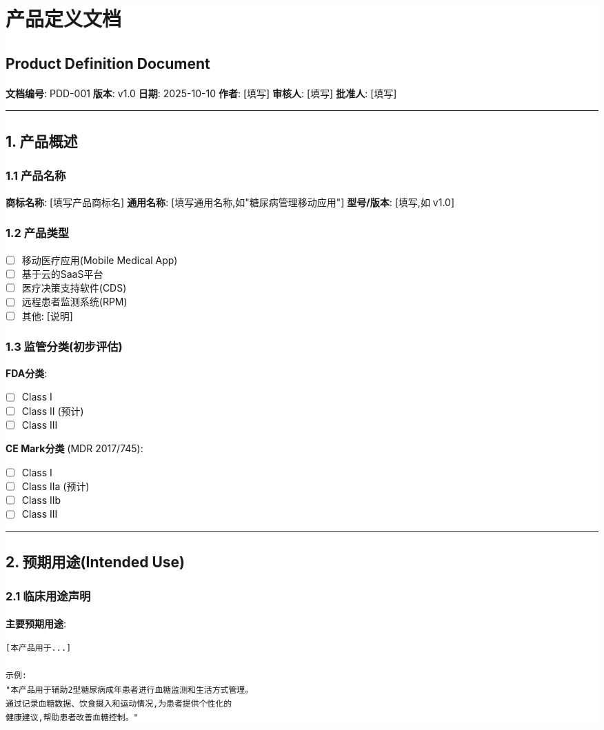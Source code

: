 # 产品定义文档
## Product Definition Document

**文档编号**: PDD-001
**版本**: v1.0
**日期**: 2025-10-10
**作者**: [填写]
**审核人**: [填写]
**批准人**: [填写]

---

## 1. 产品概述

### 1.1 产品名称
**商标名称**: [填写产品商标名]
**通用名称**: [填写通用名称,如"糖尿病管理移动应用"]
**型号/版本**: [填写,如 v1.0]

### 1.2 产品类型
- [ ] 移动医疗应用(Mobile Medical App)
- [ ] 基于云的SaaS平台
- [ ] 医疗决策支持软件(CDS)
- [ ] 远程患者监测系统(RPM)
- [ ] 其他: [说明]

### 1.3 监管分类(初步评估)
**FDA分类**:
- [ ] Class I
- [ ] Class II (预计)
- [ ] Class III

**CE Mark分类** (MDR 2017/745):
- [ ] Class I
- [ ] Class IIa (预计)
- [ ] Class IIb
- [ ] Class III

---

## 2. 预期用途(Intended Use)

### 2.1 临床用途声明
**主要预期用途**:
```
[本产品用于...]

示例:
"本产品用于辅助2型糖尿病成年患者进行血糖监测和生活方式管理。
通过记录血糖数据、饮食摄入和运动情况,为患者提供个性化的
健康建议,帮助患者改善血糖控制。"
```
